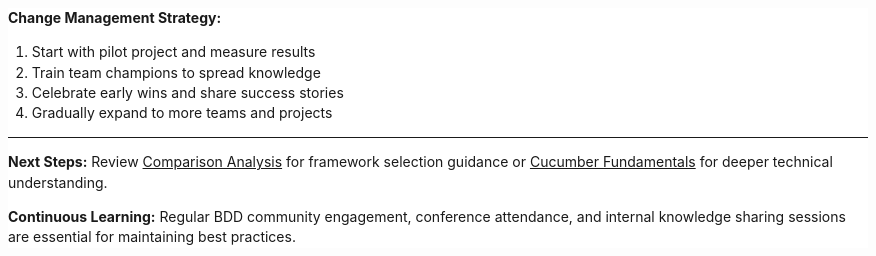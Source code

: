 **Change Management Strategy:**
1. Start with pilot project and measure results
2. Train team champions to spread knowledge
3. Celebrate early wins and share success stories
4. Gradually expand to more teams and projects

---

**Next Steps:** Review [Comparison Analysis](./comparison-analysis.md) for framework selection guidance or [Cucumber Fundamentals](./cucumber-fundamentals.md) for deeper technical understanding.

**Continuous Learning:** Regular BDD community engagement, conference attendance, and internal knowledge sharing sessions are essential for maintaining best practices.